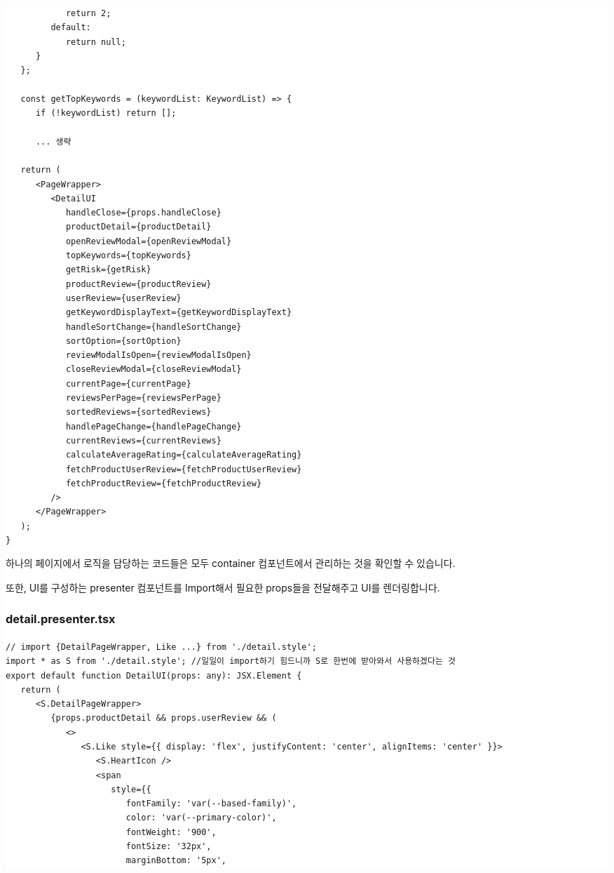 ```tsx
            return 2;
         default:
            return null;
      }
   };

   const getTopKeywords = (keywordList: KeywordList) => {
      if (!keywordList) return [];
      
      ... 생략
      
   return (
      <PageWrapper>
         <DetailUI
            handleClose={props.handleClose}
            productDetail={productDetail}
            openReviewModal={openReviewModal}
            topKeywords={topKeywords}
            getRisk={getRisk}
            productReview={productReview}
            userReview={userReview}
            getKeywordDisplayText={getKeywordDisplayText}
            handleSortChange={handleSortChange}
            sortOption={sortOption}
            reviewModalIsOpen={reviewModalIsOpen}
            closeReviewModal={closeReviewModal}
            currentPage={currentPage}
            reviewsPerPage={reviewsPerPage}
            sortedReviews={sortedReviews}
            handlePageChange={handlePageChange}
            currentReviews={currentReviews}
            calculateAverageRating={calculateAverageRating}
            fetchProductUserReview={fetchProductUserReview}
            fetchProductReview={fetchProductReview}
         />
      </PageWrapper>
   );
}

```

하나의 페이지에서 로직을 담당하는 코드들은 모두 container 컴포넌트에서 관리하는 것을 확인할 수 있습니다.

또한, UI를 구성하는 presenter 컴포넌트를 Import해서 필요한 props들을 전달해주고 UI를 렌더링합니다. 

### detail.presenter.tsx

```tsx
// import {DetailPageWrapper, Like ...} from './detail.style';
import * as S from './detail.style'; //일일이 import하기 힘드니까 S로 한번에 받아와서 사용하겠다는 것
export default function DetailUI(props: any): JSX.Element {
   return (
      <S.DetailPageWrapper>
         {props.productDetail && props.userReview && (
            <>
               <S.Like style={{ display: 'flex', justifyContent: 'center', alignItems: 'center' }}>
                  <S.HeartIcon />
                  <span
                     style={{
                        fontFamily: 'var(--based-family)',
                        color: 'var(--primary-color)',
                        fontWeight: '900',
                        fontSize: '32px',
                        marginBottom: '5px',
```